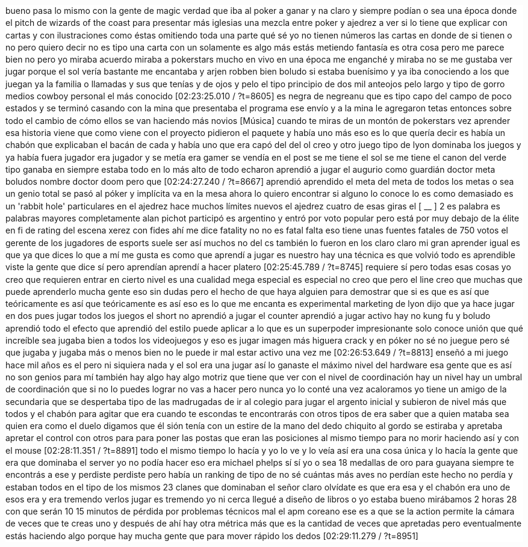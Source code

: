 bueno pasa lo mismo con la gente de magic verdad que iba al poker a ganar y na claro y siempre podían o sea una época donde el pitch de wizards of the coast para presentar más iglesias una mezcla entre poker y ajedrez a ver si lo tiene que explicar con cartas y con ilustraciones como éstas omitiendo toda una parte qué sé yo no tienen números las cartas en donde de si tienen o no pero quiero decir no es tipo una carta con un solamente es algo más estás metiendo fantasía es otra cosa pero me parece bien no pero yo miraba acuerdo miraba a pokerstars mucho en vivo en una época me enganché y miraba no se me gustaba ver jugar porque el sol vería bastante me encantaba y arjen robben bien boludo si estaba buenísimo y ya iba conociendo a los que juegan ya la familia o llamadas y sus que tenías y de ojos y pelo el tipo principio de dos mil anteojos pelo largo y tipo de gorro medios cowboy personal el más conocido 
[02:23:25.010 / ?t=8605]
es negra de negreanu que es tipo capo del campo de poco estados y se terminó casando con la mina que presentaba el programa ese envío y a la mina le agregaron tetas entonces sobre todo el cambio de cómo ellos se van haciendo más novios [Música] cuando te miras de un montón de pokerstars vez aprender esa historia viene que como viene con el proyecto pidieron el paquete y había uno más eso es lo que quería decir es había un chabón que explicaban el bacán de cada y había uno que era capó del del ol creo y otro juego tipo de lyon dominaba los juegos y ya había fuera jugador era jugador y se metía era gamer se vendía en el post se me tiene el sol se me tiene el canon del verde tipo ganaba en siempre estaba todo en lo más alto de todo echaron aprendió a jugar el augurio como guardián doctor meta boludos nombre doctor doom pero que 
[02:24:27.240 / ?t=8667]
aprendió aprendido el meta del meta de todos los metas o sea un genio total se pasó al póker y implícita va en la mesa ahora lo quiero encontrar si alguno lo conoce lo es como demasiado es un 'rabbit hole' particulares en el ajedrez hace muchos límites nuevos el ajedrez cuatro de esas giras el [&nbsp;__&nbsp;] 2 es palabra es palabras mayores completamente alan pichot participó es argentino y entró por voto popular pero está por muy debajo de la élite en fi de rating del escena xerez con fides ahí me dice fatality no no es fatal falta eso tiene unas fuentes fatales de 750 votos el gerente de los jugadores de esports suele ser así muchos no del cs también lo fueron en los claro claro mi gran aprender igual es que ya que dices lo que a mí me gusta es como que aprendí a jugar es nuestro hay una técnica es que volvió todo es aprendible viste la gente que dice sí pero aprendían aprendí a hacer platero 
[02:25:45.789 / ?t=8745]
requiere sí pero todas esas cosas yo creo que requieren entrar en cierto nivel es una cualidad mega especial es especial no creo que pero el line creo que muchas que puede aprenderlo mucha gente eso sin dudas pero el hecho de que haya alguien para demostrar que si es que es así que teóricamente es así que teóricamente es así eso es lo que me encanta es experimental marketing de lyon dijo que ya hace jugar en dos pues jugar todos los juegos el short no aprendió a jugar el counter aprendió a jugar activo hay no kung fu y boludo aprendió todo el efecto que aprendió del estilo puede aplicar a lo que es un superpoder impresionante solo conoce unión que qué increíble sea jugaba bien a todos los videojuegos y eso es jugar imagen más higuera crack y en póker no sé no juegue pero sé que jugaba y jugaba más o menos bien no le puede ir mal estar activo una vez me 
[02:26:53.649 / ?t=8813]
enseñó a mi juego hace mil años es el pero ni siquiera nada y el sol era una jugar así lo ganaste el máximo nivel del hardware esa gente que es así no son genios para mí también hay algo hay algo motriz que tiene que ver con el nivel de coordinación hay un nivel hay un umbral de coordinación que si no lo puedes lograr no vas a hacer pero nunca yo lo conté una vez acaloramos yo tiene un amigo de la secundaria que se despertaba tipo de las madrugadas de ir al colegio para jugar el argento inicial y subieron de nivel más que todos y el chabón para agitar que era cuando te escondas te encontrarás con otros tipos de era saber que a quien mataba sea quien era como el duelo digamos que él sión tenía con un estire de la mano del dedo chiquito al gordo se estiraba y apretaba apretar el control con otros para para poner las postas que eran las posiciones al mismo tiempo para no morir haciendo así y con el mouse 
[02:28:11.351 / ?t=8891]
todo el mismo tiempo lo hacía y yo lo ve y lo veía así era una cosa única y lo hacía la gente que era que dominaba el server yo no podía hacer eso era michael phelps sí sí yo o sea 18 medallas de oro para guayana siempre te encontrás a ese y perdiste perdiste pero había un ranking de tipo de no sé cuántas más aves no perdían este hecho no perdía y estaban todos en el tipo de los mismos 23 clanes que dominaban el señor claro olvídate es que era esa y el chabón era uno de esos era y era tremendo verlos jugar es tremendo yo ni cerca llegué a diseño de libros o yo estaba bueno mirábamos 2 horas 28 con que serán 10 15 minutos de pérdida por problemas técnicos mal el apm coreano ese es a que se la action permite la cámara de veces que te creas uno y después de ahí hay otra métrica más que es la cantidad de veces que apretadas pero eventualmente estás haciendo algo porque hay mucha gente que para mover rápido los dedos 
[02:29:11.279 / ?t=8951]